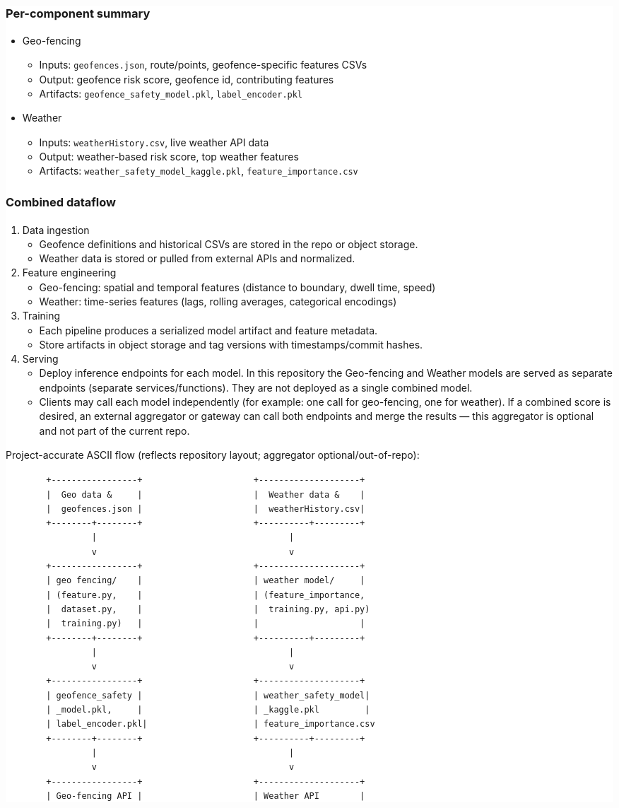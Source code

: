 ### Per-component summary

- Geo-fencing
  - Inputs: `geofences.json`, route/points, geofence-specific features CSVs
  - Output: geofence risk score, geofence id, contributing features
  - Artifacts: `geofence_safety_model.pkl`, `label_encoder.pkl`

- Weather
  - Inputs: `weatherHistory.csv`, live weather API data
  - Output: weather-based risk score, top weather features
  - Artifacts: `weather_safety_model_kaggle.pkl`, `feature_importance.csv`

### Combined dataflow

1. Data ingestion
   - Geofence definitions and historical CSVs are stored in the repo or object storage.
   - Weather data is stored or pulled from external APIs and normalized.
2. Feature engineering
   - Geo-fencing: spatial and temporal features (distance to boundary, dwell time, speed)
   - Weather: time-series features (lags, rolling averages, categorical encodings)
3. Training
   - Each pipeline produces a serialized model artifact and feature metadata.
   - Store artifacts in object storage and tag versions with timestamps/commit hashes.
4. Serving
   - Deploy inference endpoints for each model. In this repository the Geo-fencing and Weather models are served as separate endpoints (separate services/functions). They are not deployed as a single combined model.
   - Clients may call each model independently (for example: one call for geo-fencing, one for weather). If a combined score is desired, an external aggregator or gateway can call both endpoints and merge the results — this aggregator is optional and not part of the current repo.

Project-accurate ASCII flow (reflects repository layout; aggregator optional/out-of-repo):

            +-----------------+                      +--------------------+
            |  Geo data &     |                      |  Weather data &    |
            |  geofences.json |                      |  weatherHistory.csv|
            +--------+--------+                      +----------+---------+
                     |                                      |
                     v                                      v
            +-----------------+                      +--------------------+
            | geo fencing/    |                      | weather model/     |
            | (feature.py,    |                      | (feature_importance,
            |  dataset.py,    |                      |  training.py, api.py)
            |  training.py)   |                      |                    |
            +--------+--------+                      +----------+---------+
                     |                                      |
                     v                                      v
            +-----------------+                      +--------------------+
            | geofence_safety |                      | weather_safety_model|
            | _model.pkl,     |                      | _kaggle.pkl         |
            | label_encoder.pkl|                     | feature_importance.csv
            +--------+--------+                      +----------+---------+
                     |                                      |
                     v                                      v
            +-----------------+                      +--------------------+
            | Geo-fencing API |                      | Weather API        |